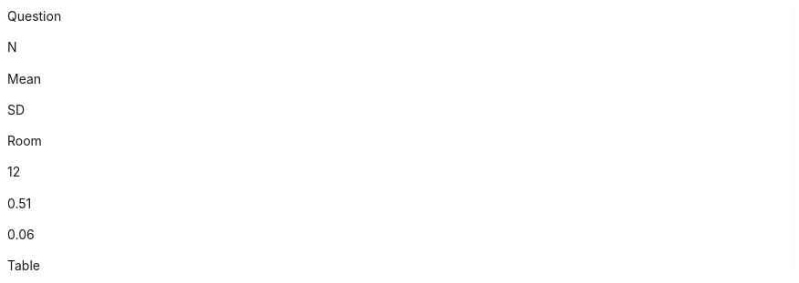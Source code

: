 Question

</th>

<th style="text-align:right;">

N

</th>

<th style="text-align:right;">

Mean

</th>

<th style="text-align:right;">

SD

</th>

</tr>

</thead>

<tbody>

<tr>

<td style="text-align:left;">

Room

</td>

<td style="text-align:right;">

12

</td>

<td style="text-align:right;">

0.51

</td>

<td style="text-align:right;">

0.06

</td>

</tr>

<tr>

<td style="text-align:left;">

Table

</td>

<td style="text-align:right;">
